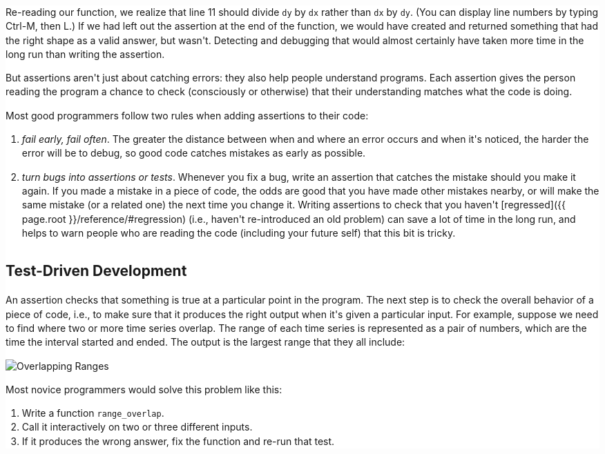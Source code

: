 Re-reading our function,
we realize that line 11 should divide `dy` by `dx` rather than `dx` by `dy`.
(You can display line numbers by typing Ctrl-M, then L.)
If we had left out the assertion at the end of the function,
we would have created and returned something that had the right shape as a valid answer,
but wasn't.
Detecting and debugging that would almost certainly have taken more time in the long run
than writing the assertion.

But assertions aren't just about catching errors:
they also help people understand programs.
Each assertion gives the person reading the program
a chance to check (consciously or otherwise)
that their understanding matches what the code is doing.

Most good programmers follow two rules when adding assertions to their code:
1. *fail early, fail often*.
The greater the distance between when and where an error occurs and when it's noticed,
the harder the error will be to debug,
so good code catches mistakes as early as possible.

2. *turn bugs into assertions or tests*.
Whenever you fix a bug, write an assertion that catches the mistake
should you make it again.
If you made a mistake in a piece of code,
the odds are good that you have made other mistakes nearby,
or will make the same mistake (or a related one)
the next time you change it.
Writing assertions to check that you haven't [regressed]({{ page.root }}/reference/#regression)
(i.e., haven't re-introduced an old problem)
can save a lot of time in the long run,
and helps to warn people who are reading the code
(including your future self)
that this bit is tricky.

## Test-Driven Development

An assertion checks that something is true at a particular point in the program.
The next step is to check the overall behavior of a piece of code,
i.e.,
to make sure that it produces the right output when it's given a particular input.
For example,
suppose we need to find where two or more time series overlap.
The range of each time series is represented as a pair of numbers,
which are the time the interval started and ended.
The output is the largest range that they all include:

![Overlapping Ranges](../fig/python-overlapping-ranges.svg)

Most novice programmers would solve this problem like this:

1.  Write a function `range_overlap`.
2.  Call it interactively on two or three different inputs.
3.  If it produces the wrong answer, fix the function and re-run that test.
